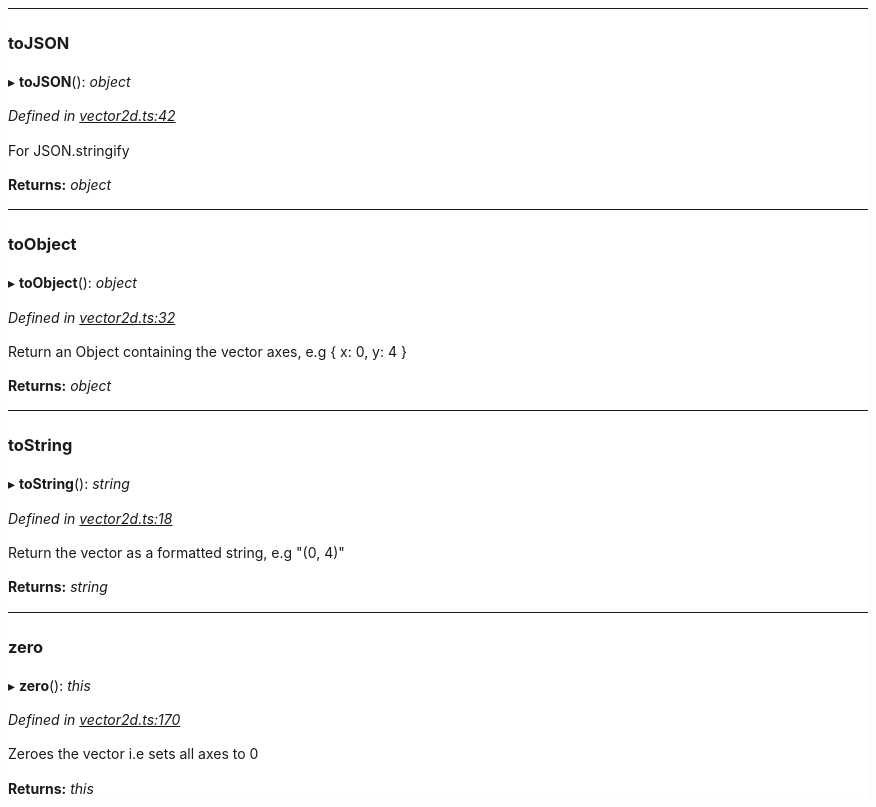___

###  toJSON

▸ **toJSON**(): *object*

*Defined in [vector2d.ts:42](https://github.com/emptyother/Vector2d/blob/535b09a/src/vector2d.ts#L42)*

For JSON.stringify

**Returns:** *object*

___

###  toObject

▸ **toObject**(): *object*

*Defined in [vector2d.ts:32](https://github.com/emptyother/Vector2d/blob/535b09a/src/vector2d.ts#L32)*

Return an Object containing the vector axes, e.g { x: 0, y: 4 }

**Returns:** *object*

___

###  toString

▸ **toString**(): *string*

*Defined in [vector2d.ts:18](https://github.com/emptyother/Vector2d/blob/535b09a/src/vector2d.ts#L18)*

Return the vector as a formatted string, e.g "(0, 4)"

**Returns:** *string*

___

###  zero

▸ **zero**(): *this*

*Defined in [vector2d.ts:170](https://github.com/emptyother/Vector2d/blob/535b09a/src/vector2d.ts#L170)*

Zeroes the vector i.e sets all axes to 0

**Returns:** *this*